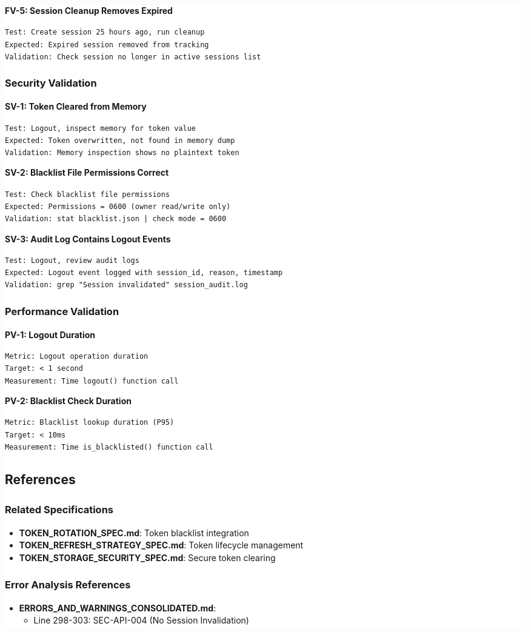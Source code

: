 **FV-5: Session Cleanup Removes Expired**
```
Test: Create session 25 hours ago, run cleanup
Expected: Expired session removed from tracking
Validation: Check session no longer in active sessions list
```

### Security Validation

**SV-1: Token Cleared from Memory**
```
Test: Logout, inspect memory for token value
Expected: Token overwritten, not found in memory dump
Validation: Memory inspection shows no plaintext token
```

**SV-2: Blacklist File Permissions Correct**
```
Test: Check blacklist file permissions
Expected: Permissions = 0600 (owner read/write only)
Validation: stat blacklist.json | check mode = 0600
```

**SV-3: Audit Log Contains Logout Events**
```
Test: Logout, review audit logs
Expected: Logout event logged with session_id, reason, timestamp
Validation: grep "Session invalidated" session_audit.log
```

### Performance Validation

**PV-1: Logout Duration**
```
Metric: Logout operation duration
Target: < 1 second
Measurement: Time logout() function call
```

**PV-2: Blacklist Check Duration**
```
Metric: Blacklist lookup duration (P95)
Target: < 10ms
Measurement: Time is_blacklisted() function call
```

## References

### Related Specifications
- **TOKEN_ROTATION_SPEC.md**: Token blacklist integration
- **TOKEN_REFRESH_STRATEGY_SPEC.md**: Token lifecycle management
- **TOKEN_STORAGE_SECURITY_SPEC.md**: Secure token clearing

### Error Analysis References
- **ERRORS_AND_WARNINGS_CONSOLIDATED.md**:
  - Line 298-303: SEC-API-004 (No Session Invalidation)
